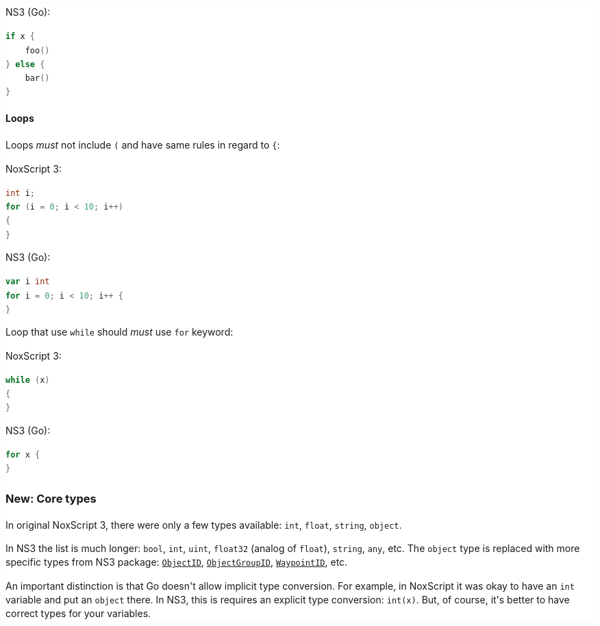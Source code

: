 
NS3 (Go):
```go
if x {
	foo()
} else {
	bar()
}
```

#### Loops

Loops *must* not include `(` and have same rules in regard to `{`:

NoxScript 3:
```c
int i;
for (i = 0; i < 10; i++)
{
}
```

NS3 (Go):
```go
var i int
for i = 0; i < 10; i++ {
}
```

Loop that use `while` should *must* use `for` keyword:

NoxScript 3:
```c
while (x)
{
}
```

NS3 (Go):
```go
for x {
}
```

### New: Core types

In original NoxScript 3, there were only a few types available: `int`, `float`, `string`, `object`.

In NS3 the list is much longer: `bool`, `int`, `uint`, `float32` (analog of `float`), `string`, `any`, etc.
The `object` type is replaced with more specific types from NS3 package:
[`ObjectID`](https://pkg.go.dev/github.com/noxworld-dev/noxscript/ns/v3#ObjectID),
[`ObjectGroupID`](https://pkg.go.dev/github.com/noxworld-dev/noxscript/ns/v3#ObjectGroupID),
[`WaypointID`](https://pkg.go.dev/github.com/noxworld-dev/noxscript/ns/v3#WaypointID), etc.

An important distinction is that Go doesn't allow implicit type conversion.
For example, in NoxScript it was okay to have an `int` variable and put an `object` there.
In NS3, this is requires an explicit type conversion: `int(x)`. But, of course, it's better to have correct types for your variables.
